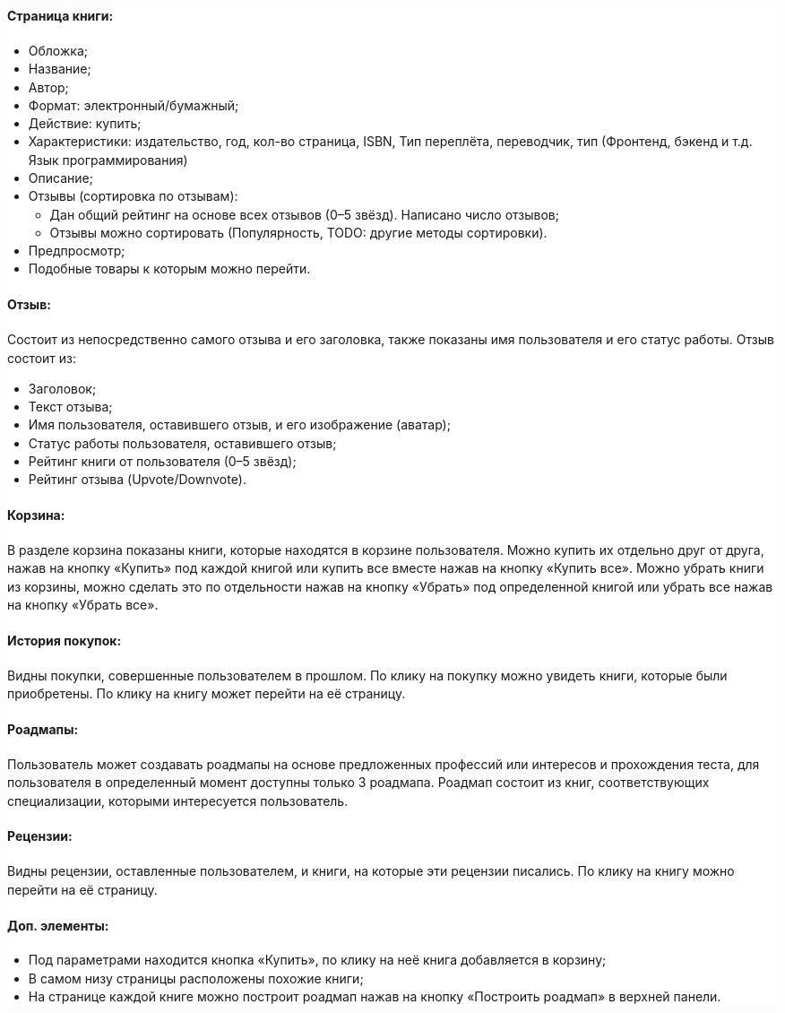 #### Страница книги:
- Обложка;
- Название;
- Автор;
- Формат: электронный/бумажный;
- Действие: купить;
- Характеристики: издательство, год, кол-во страница,  ISBN, Тип переплёта, переводчик, тип (Фронтенд, бэкенд и т.д. Язык программирования)
- Описание;
- Отзывы (сортировка по отзывам):
	- Дан общий рейтинг на основе всех отзывов (0–5 звёзд). Написано число отзывов;
	- Отзывы можно сортировать (Популярность, TODO: другие методы сортировки).
- Предпросмотр;
- Подобные товары к которым можно перейти.
  
#### Отзыв:
Состоит из непосредственно самого отзыва и его заголовка, также показаны имя пользователя и его статус работы.
Отзыв состоит из:
- Заголовок;
- Текст отзыва;
- Имя пользователя, оставившего отзыв, и его изображение (аватар);
- Статус работы пользователя, оставившего отзыв;
- Рейтинг книги от пользователя (0–5 звёзд);
- Рейтинг отзыва (Upvote/Downvote).
  
#### Корзина:
В разделе корзина показаны книги, которые находятся в корзине пользователя. Можно купить их отдельно друг от друга, нажав на кнопку «Купить» под каждой книгой или купить все вместе нажав на кнопку «Купить все». Можно убрать книги из корзины, можно сделать это по отдельности нажав на кнопку «Убрать» под определенной книгой или убрать все нажав на кнопку «Убрать все». 

#### История покупок:
Видны покупки, совершенные пользователем в прошлом. По клику на покупку можно увидеть книги, которые были приобретены. По клику на книгу может перейти на её страницу.

#### Роадмапы:
Пользователь может создавать роадмапы на основе предложенных профессий или интересов и прохождения теста, для пользователя в определенный момент доступны только 3 роадмапа. Роадмап состоит из книг, соответствующих специализации, которыми интересуется пользователь.

#### Рецензии:
Видны рецензии, оставленные пользователем, и книги, на которые эти рецензии писались. По клику на книгу можно перейти на её страницу.

#### Доп. элементы:
- Под параметрами находится кнопка «Купить», по клику на неё книга добавляется в корзину;
- В самом низу страницы расположены похожие книги;
- На странице каждой книге можно построит роадмап нажав на кнопку «Построить роадмап» в верхней панели.
